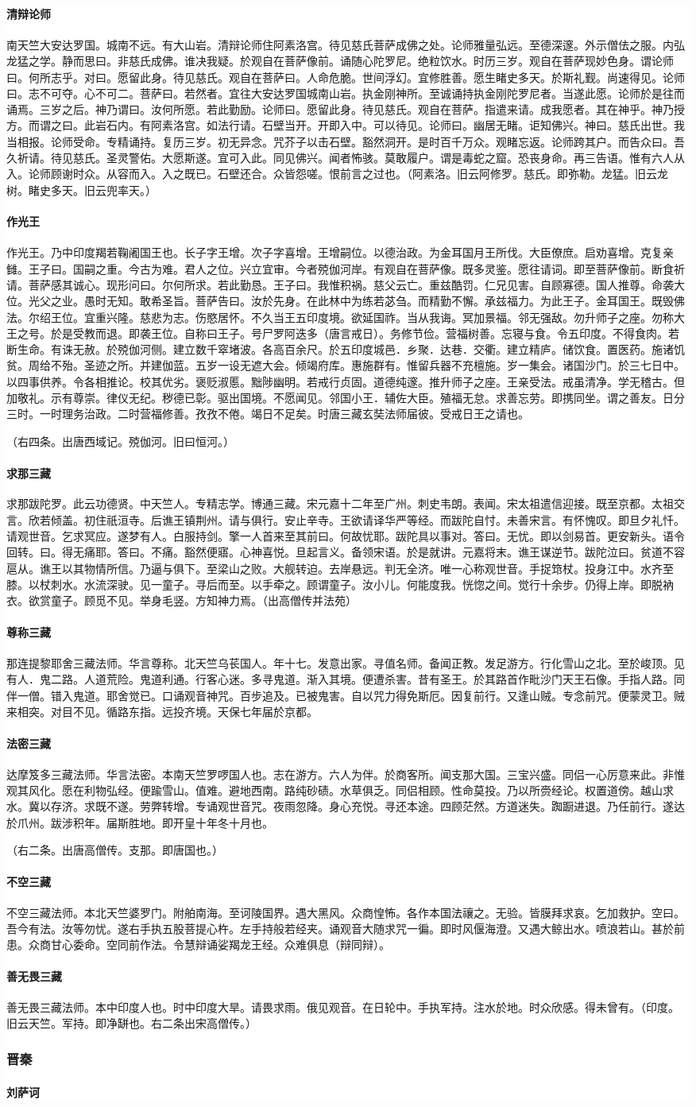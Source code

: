 #### 清辩论师

南天竺大安达罗国。城南不远。有大山岩。清辩论师住阿素洛宫。待见慈氏菩萨成佛之处。论师雅量弘远。至德深邃。外示僧佉之服。内弘龙猛之学。静而思曰。非慈氏成佛。谁决我疑。於观自在菩萨像前。诵随心陀罗尼。绝粒饮水。时历三岁。观自在菩萨现妙色身。谓论师曰。何所志乎。对曰。愿留此身。待见慈氏。观自在菩萨曰。人命危脆。世间浮幻。宜修胜善。愿生睹史多天。於斯礼觐。尚速得见。论师曰。志不可夺。心不可二。菩萨曰。若然者。宜往大安达罗国城南山岩。执金刚神所。至诚诵持执金刚陀罗尼者。当遂此愿。论师於是往而诵焉。三岁之后。神乃谓曰。汝何所愿。若此勤励。论师曰。愿留此身。待见慈氏。观自在菩萨。指遣来请。成我愿者。其在神乎。神乃授方。而谓之曰。此岩石内。有阿素洛宫。如法行请。石壁当开。开即入中。可以待见。论师曰。幽居无睹。讵知佛兴。神曰。慈氏出世。我当相报。论师受命。专精诵持。复历三岁。初无异念。咒芥子以击石壁。豁然洞开。是时百千万众。观睹忘返。论师跨其户。而告众曰。吾久祈请。待见慈氏。圣灵警佑。大愿斯遂。宜可入此。同见佛兴。闻者怖骇。莫敢履户。谓是毒蛇之窟。恐丧身命。再三告语。惟有六人从入。论师顾谢时众。从容而入。入之既已。石壁还合。众皆怨嗟。恨前言之过也。（阿素洛。旧云阿修罗。慈氏。即弥勒。龙猛。旧云龙树。睹史多天。旧云兜率天。）

#### 作光王

作光王。乃中印度羯若鞠阇国王也。长子字王增。次子字喜增。王增嗣位。以德治政。为金耳国月王所伐。大臣僚庶。启劝喜增。克复亲雠。王子曰。国嗣之重。今古为难。君人之位。兴立宜审。今者殑伽河岸。有观自在菩萨像。既多灵鉴。愿往请词。即至菩萨像前。断食祈请。菩萨感其诚心。现形问曰。尔何所求。若此勤恳。王子曰。我惟积祸。慈父云亡。重兹酷罚。仁兄见害。自顾寡德。国人推尊。命袭大位。光父之业。愚时无知。敢希圣旨。菩萨告曰。汝於先身。在此林中为练若苾刍。而精勤不懈。承兹福力。为此王子。金耳国王。既毁佛法。尔绍王位。宜重兴隆。慈悲为志。伤愍居怀。不久当王五印度境。欲延国祚。当从我诲。冥加景福。邻无强敌。勿升师子之座。勿称大王之号。於是受教而退。即袭王位。自称曰王子。号尸罗阿迭多（唐言戒日）。务修节俭。营福树善。忘寝与食。令五印度。不得食肉。若断生命。有诛无赦。於殑伽河侧。建立数千窣堵波。各高百余尺。於五印度城邑．乡聚．达巷．交衢。建立精庐。储饮食。置医药。施诸饥贫。周给不殆。圣迹之所。并建伽蓝。五岁一设无遮大会。倾竭府库。惠施群有。惟留兵器不充檀施。岁一集会。诸国沙门。於三七日中。以四事供养。令各相推论。校其优劣。褒贬淑慝。黜陟幽明。若戒行贞固。道德纯邃。推升师子之座。王亲受法。戒虽清净。学无稽古。但加敬礼。示有尊崇。律仪无纪。秽德已彰。驱出国境。不愿闻见。邻国小王．辅佐大臣。殖福无怠。求善忘劳。即携同坐。谓之善友。日分三时。一时理务治政。二时营福修善。孜孜不倦。竭日不足矣。时唐三藏玄奘法师届彼。受戒日王之请也。

（右四条。出唐西域记。殑伽河。旧曰恒河。）

#### 求那三藏

求那跋陀罗。此云功德贤。中天竺人。专精志学。博通三藏。宋元嘉十二年至广州。刺史韦朗。表闻。宋太祖遣信迎接。既至京都。太祖交言。欣若倾盖。初住祇洹寺。后谯王镇荆州。请与俱行。安止辛寺。王欲请译华严等经。而跋陀自忖。未善宋言。有怀愧叹。即旦夕礼忏。请观世音。乞求冥应。遂梦有人。白服持剑。擎一人首来至其前曰。何故忧耶。跋陀具以事对。答曰。无忧。即以剑易首。更安新头。语令回转。曰。得无痛耶。答曰。不痛。豁然便寤。心神喜悦。旦起言义。备领宋语。於是就讲。元嘉将末。谯王谋逆节。跋陀泣曰。贫道不容扈从。谯王以其物情所信。乃逼与俱下。至梁山之败。大舰转迫。去岸悬远。判无全济。唯一心称观世音。手捉筇杖。投身江中。水齐至膝。以杖刺水。水流深驶。见一童子。寻后而至。以手牵之。顾谓童子。汝小儿。何能度我。恍惚之间。觉行十余步。仍得上岸。即脱衲衣。欲赏童子。顾觅不见。举身毛竖。方知神力焉。（出高僧传并法苑）

#### 尊称三藏

那连提黎耶舍三藏法师。华言尊称。北天竺乌苌国人。年十七。发意出家。寻值名师。备闻正教。发足游方。行化雪山之北。至於峻顶。见有人．鬼二路。人道荒险。鬼道利通。行客心迷。多寻鬼道。渐入其境。便遭杀害。昔有圣王。於其路首作毗沙门天王石像。手指人路。同伴一僧。错入鬼道。耶舍觉已。口诵观音神咒。百步追及。已被鬼害。自以咒力得免斯厄。因复前行。又逢山贼。专念前咒。便蒙灵卫。贼来相突。对目不见。循路东指。远投齐境。天保七年届於京都。

#### 法密三藏

达摩笈多三藏法师。华言法密。本南天竺罗啰国人也。志在游方。六人为伴。於商客所。闻支那大国。三宝兴盛。同侣一心厉意来此。非惟观其风化。愿在利物弘经。便踰雪山。值难。避地西南。路纯砂碛。水草俱乏。同侣相顾。性命莫投。乃以所赍经论。权置道傍。越山求水。冀以存济。求既不遂。劳弊转增。专诵观世音咒。夜雨忽降。身心充悦。寻还本途。四顾茫然。方道迷失。踟蹰进退。乃任前行。遂达於爪州。跋涉积年。届斯胜地。即开皇十年冬十月也。

（右二条。出唐高僧传。支那。即唐国也。）

#### 不空三藏

不空三藏法师。本北天竺婆罗门。附舶南海。至诃陵国界。遇大黑风。众商惶怖。各作本国法禳之。无验。皆膜拜求哀。乞加救护。空曰。吾今有法。汝等勿忧。遂右手执五股菩提心杵。左手持般若经夹。诵观音大随求咒一徧。即时风偃海澄。又遇大鲸出水。喷浪若山。甚於前患。众商甘心委命。空同前作法。令慧辩诵娑羯龙王经。众难俱息（辩同辩）。

#### 善无畏三藏

善无畏三藏法师。本中印度人也。时中印度大旱。请畏求雨。俄见观音。在日轮中。手执军持。注水於地。时众欣感。得未曾有。（印度。旧云天竺。军持。即净缾也。右二条出宋高僧传。）

### 晋秦

#### 刘萨诃

